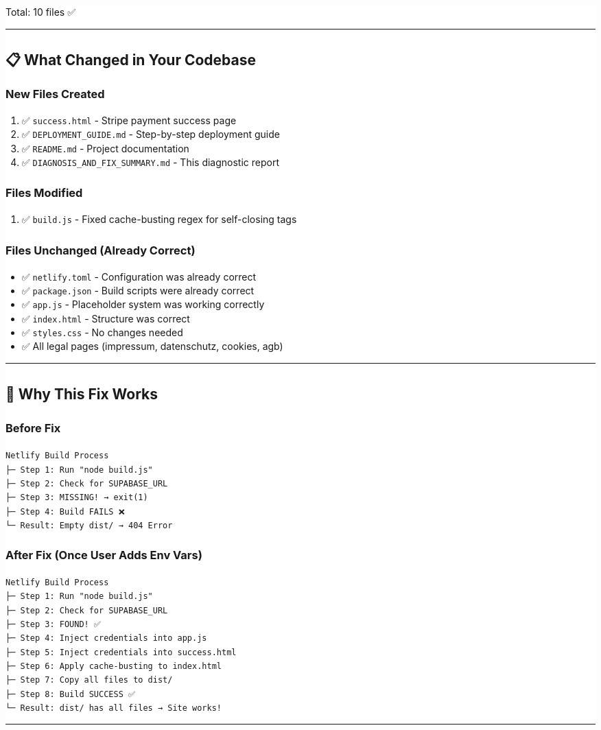 Total: 10 files ✅

---

## 📋 What Changed in Your Codebase

### New Files Created

1. ✅ `success.html` - Stripe payment success page
2. ✅ `DEPLOYMENT_GUIDE.md` - Step-by-step deployment guide
3. ✅ `README.md` - Project documentation
4. ✅ `DIAGNOSIS_AND_FIX_SUMMARY.md` - This diagnostic report

### Files Modified

1. ✅ `build.js` - Fixed cache-busting regex for self-closing tags

### Files Unchanged (Already Correct)

- ✅ `netlify.toml` - Configuration was already correct
- ✅ `package.json` - Build scripts were already correct
- ✅ `app.js` - Placeholder system was working correctly
- ✅ `index.html` - Structure was correct
- ✅ `styles.css` - No changes needed
- ✅ All legal pages (impressum, datenschutz, cookies, agb)

---

## 🎯 Why This Fix Works

### Before Fix

```
Netlify Build Process
├─ Step 1: Run "node build.js"
├─ Step 2: Check for SUPABASE_URL
├─ Step 3: MISSING! → exit(1)
├─ Step 4: Build FAILS ❌
└─ Result: Empty dist/ → 404 Error
```

### After Fix (Once User Adds Env Vars)

```
Netlify Build Process
├─ Step 1: Run "node build.js"
├─ Step 2: Check for SUPABASE_URL
├─ Step 3: FOUND! ✅
├─ Step 4: Inject credentials into app.js
├─ Step 5: Inject credentials into success.html
├─ Step 6: Apply cache-busting to index.html
├─ Step 7: Copy all files to dist/
├─ Step 8: Build SUCCESS ✅
└─ Result: dist/ has all files → Site works!
```

---